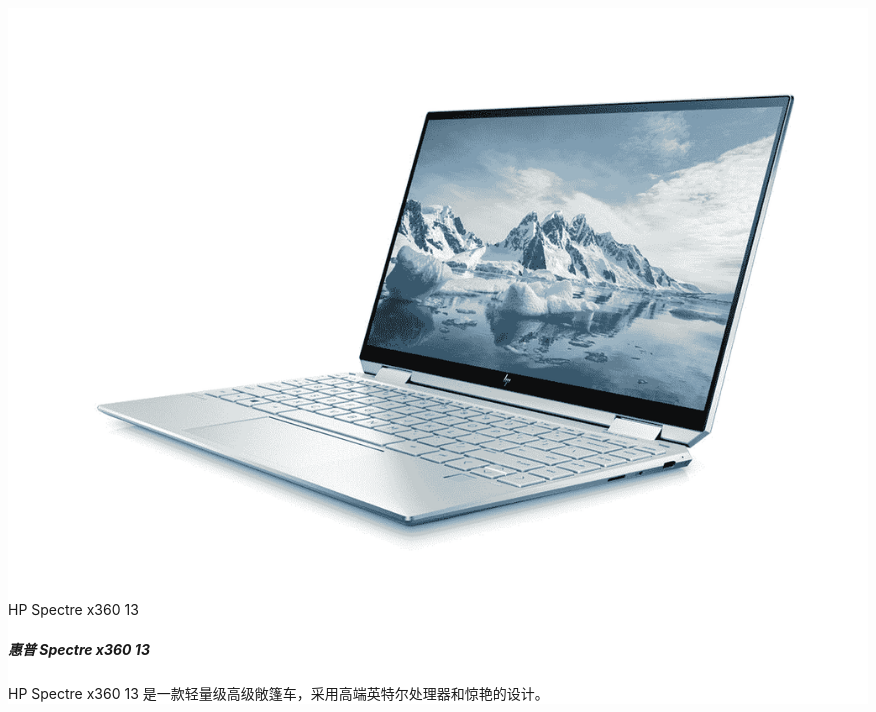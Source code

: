 <picture>![HP's Spectre x360 is a premium convertible with a sexy design that comes in three colors, and more](img/3077187e0c5fd2152876fc19327ac126.png)</picture> 

HP Spectre x360 13

##### 惠普 Spectre x360 13

HP Spectre x360 13 是一款轻量级高级敞篷车，采用高端英特尔处理器和惊艳的设计。
